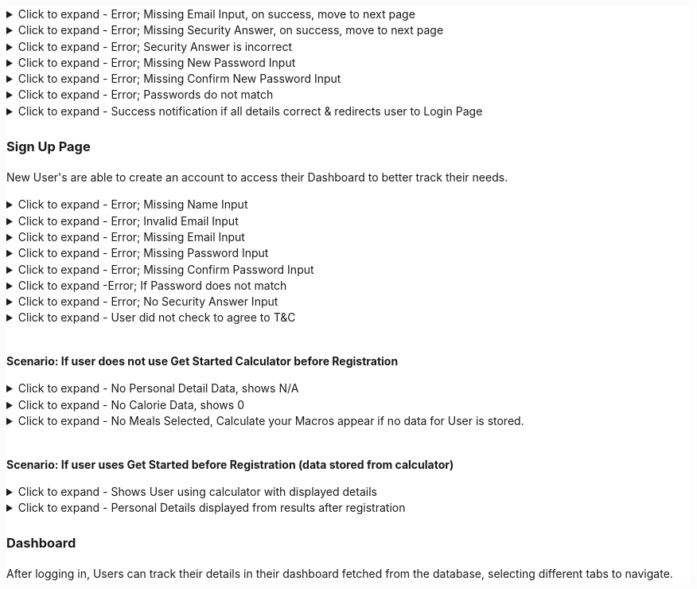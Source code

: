 <details><summary>Click to expand - Error; Missing Email Input, on success, move to next page</summary></details>

<details><summary>Click to expand - Error; Missing Security Answer, on success, move to next page</summary></details>

<details><summary>Click to expand - Error; Security Answer is incorrect</summary></details>

<details><summary>Click to expand - Error; Missing New Password Input</summary></details>

<details><summary>Click to expand - Error; Missing Confirm New Password Input</summary></details>

<details><summary>Click to expand - Error; Passwords do not match</summary></details>

<details><summary>Click to expand - Success notification if all details correct & redirects user to Login Page</summary></details>

### Sign Up Page

New User's are able to create an account to access their Dashboard to better track their needs.

<details><summary>Click to expand - Error; Missing Name Input</summary></details>

<details><summary>Click to expand - Error; Invalid Email Input</summary></details>

<details><summary>Click to expand - Error; Missing Email Input</summary></details>

<details><summary>Click to expand - Error; Missing Password Input</summary></details>

<details><summary>Click to expand - Error; Missing Confirm Password Input</summary></details>

<details><summary>Click to expand -Error; If Password does not match</summary></details>

<details><summary>Click to expand - Error; No Security Answer Input</summary></details>

<details><summary>Click to expand - User did not check to agree to T&C</summary></details>

<br>

**Scenario: If user does not use Get Started Calculator before Registration**

<details><summary>Click to expand - No Personal Detail Data, shows N/A</summary></details>

<details><summary>Click to expand - No Calorie Data, shows 0</summary></details>

<details><summary>Click to expand - No Meals Selected, Calculate your Macros appear if no data for User is stored.</summary></details>

<br>

**Scenario: If user uses Get Started before Registration (data stored from calculator)**

<details><summary>Click to expand - Shows User using calculator with displayed details</summary></details>

<details><summary>Click to expand - Personal Details displayed from results after registration </summary></details>

### Dashboard

After logging in, Users can track their details in their dashboard fetched from the database, selecting different tabs to navigate.
